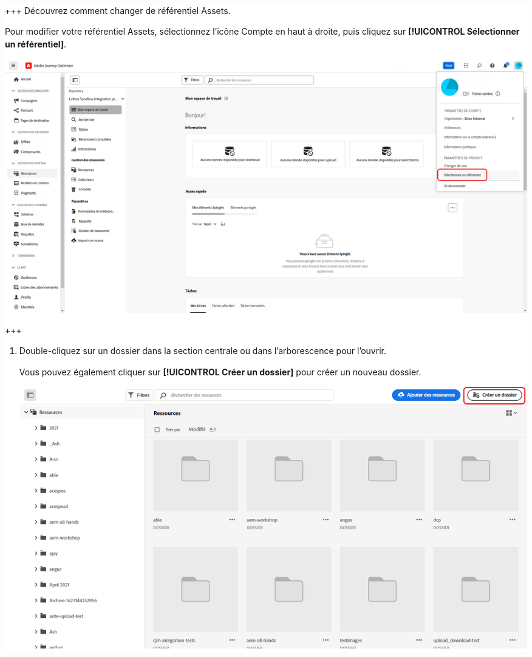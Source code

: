    +++ Découvrez comment changer de référentiel Assets.

   Pour modifier votre référentiel Assets, sélectionnez l’icône Compte en haut à droite, puis cliquez sur **[!UICONTROL Sélectionner un référentiel]**.

   ![](assets/media_library_3.png)

   +++

1. Double-cliquez sur un dossier dans la section centrale ou dans l’arborescence pour l’ouvrir.

   Vous pouvez également cliquer sur **[!UICONTROL Créer un dossier]** pour créer un nouveau dossier.

   ![](assets/media_library_8.png)
